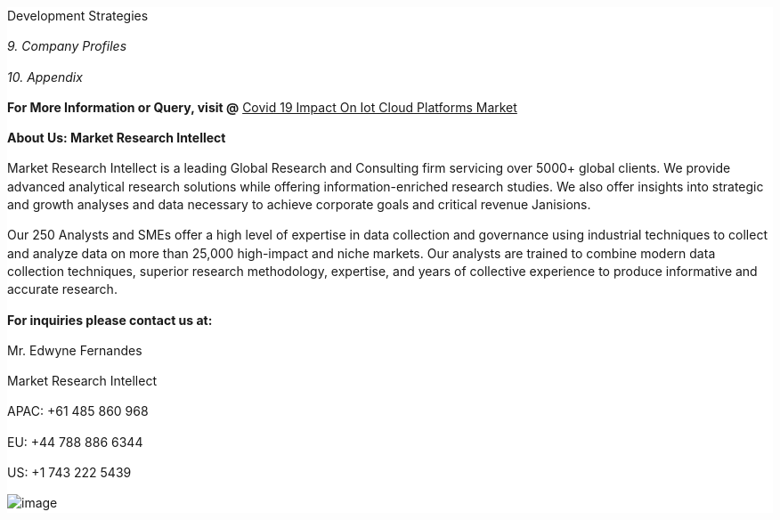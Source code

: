 Development Strategies</span></em></li></ul><p><em><span class="font-[700]">9. Company Profiles</span></em></p><p><em><span class="font-[700]">10. Appendix</span></em></p><p><span class="font-[700]"><strong>For More Information or Query, visit&nbsp;@</strong>&nbsp;</span><span class="font-[700]"><a href="https://www.marketresearchintellect.com/product/covid-19-impact-on-iot-cloud-platforms-market-size-forecast/?utm_source=Linkedin&utm_medium=808" target="_blank" data-tracking-control-name="article-ssr-frontend-pulse_little-text-block" data-tracking-will-navigate="" data-test-link="">Covid 19 Impact On Iot Cloud Platforms Market</a></span></p><p><strong><span class="font-[700]">About Us: Market Research Intellect</span></strong></p><p><span class="">Market Research Intellect is a leading Global Research and Consulting firm servicing over 5000+ global clients. We provide advanced analytical research solutions while offering information-enriched research studies.&nbsp;</span>We also offer insights into strategic and growth analyses and data necessary to achieve corporate goals and critical revenue Janisions.</p><p><span class="">Our 250 Analysts and SMEs offer a high level of expertise in data collection and governance using industrial techniques to collect and analyze data on more than 25,000 high-impact and niche markets. Our analysts are trained to combine modern data collection techniques, superior research methodology, expertise, and years of collective experience to produce informative and accurate research.</span></p><p><strong>For inquiries please contact us at:</strong></p><p>Mr. Edwyne Fernandes</p><p>Market Research Intellect</p><p>APAC: +61 485 860 968</p><p>EU: +44 788 886 6344</p><p>US: +1 743 222 5439</p>
![image](https://github.com/user-attachments/assets/4e6c4c68-60b6-4a81-a6c6-5cead4227417)
